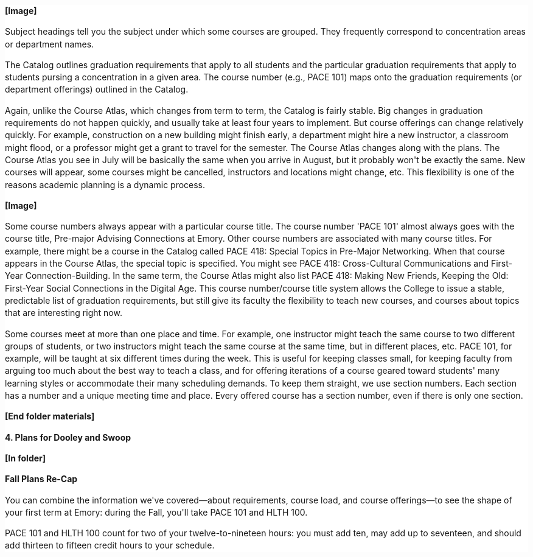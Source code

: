 **[Image]**


 Subject headings tell you the subject under which some courses are grouped.  They frequently correspond to concentration areas or department names.  
 
 The Catalog outlines graduation requirements that apply to all students and the particular graduation requirements that apply to students pursing a concentration in a given area.  The course number (e.g., PACE 101) maps onto the graduation requirements (or department offerings) outlined in the Catalog. 

Again, unlike the Course Atlas, which changes from term to term, the Catalog is fairly stable.  Big changes in graduation requirements do not happen quickly, and usually take at least four years to implement.  But course offerings can change relatively quickly.  For example, construction on a new building might finish early, a department might hire a new instructor, a classroom might flood, or a professor might get a grant to travel for the semester.  The Course Atlas changes along with the plans.  The Course Atlas you see in July will be basically the same when you arrive in August, but it probably won't be exactly the same.  New courses will appear, some courses might be cancelled, instructors and locations might change, etc. This flexibility is one of the reasons academic planning is a dynamic process.  

**[Image]**


Some course numbers always appear with a particular course title.  The course number 'PACE 101' almost always goes with the course title, Pre-major Advising Connections at Emory. Other course numbers are associated with many course titles.  For example, there might be a  course in the Catalog called PACE 418: Special Topics in Pre-Major Networking.  When that course appears in the Course Atlas, the special topic is specified.  You might see PACE 418: Cross-Cultural Communications and First-Year Connection-Building.  In the same term, the Course Atlas might also list  PACE 418: Making New Friends, Keeping the Old: First-Year Social Connections in the Digital Age.  This course number/course title system allows the College to issue a stable, predictable list of graduation requirements, but still give its faculty the flexibility to teach new courses, and courses about topics that are interesting right now.  

Some courses meet at more than one place and time.  For example, one instructor might teach the same course to two different groups of students, or two instructors might teach the same course at the same time, but in different places, etc.   PACE 101, for example, will be taught at six different times during the week.  This is useful for keeping classes small, for keeping faculty from arguing too much about the best way to teach a class, and for offering iterations of a course geared toward students' many learning styles or accommodate their many scheduling demands.  To keep them straight, we use section numbers.  Each section has a number and a unique meeting time and place.  Every offered course has a section number, even if there is only one section.  

**[End folder materials]**
 
 
**4. Plans for Dooley and Swoop**

**[In folder]**

**Fall Plans Re-Cap**

You can combine the information we've covered—about requirements, course load, and course offerings—to see the shape of your first term at Emory: during the Fall, you'll take PACE 101 and HLTH 100.
  
PACE 101 and HLTH 100 count for two of your twelve-to-nineteen hours: you must add ten, may add up to seventeen, and should add thirteen to fifteen credit hours to your schedule.  
